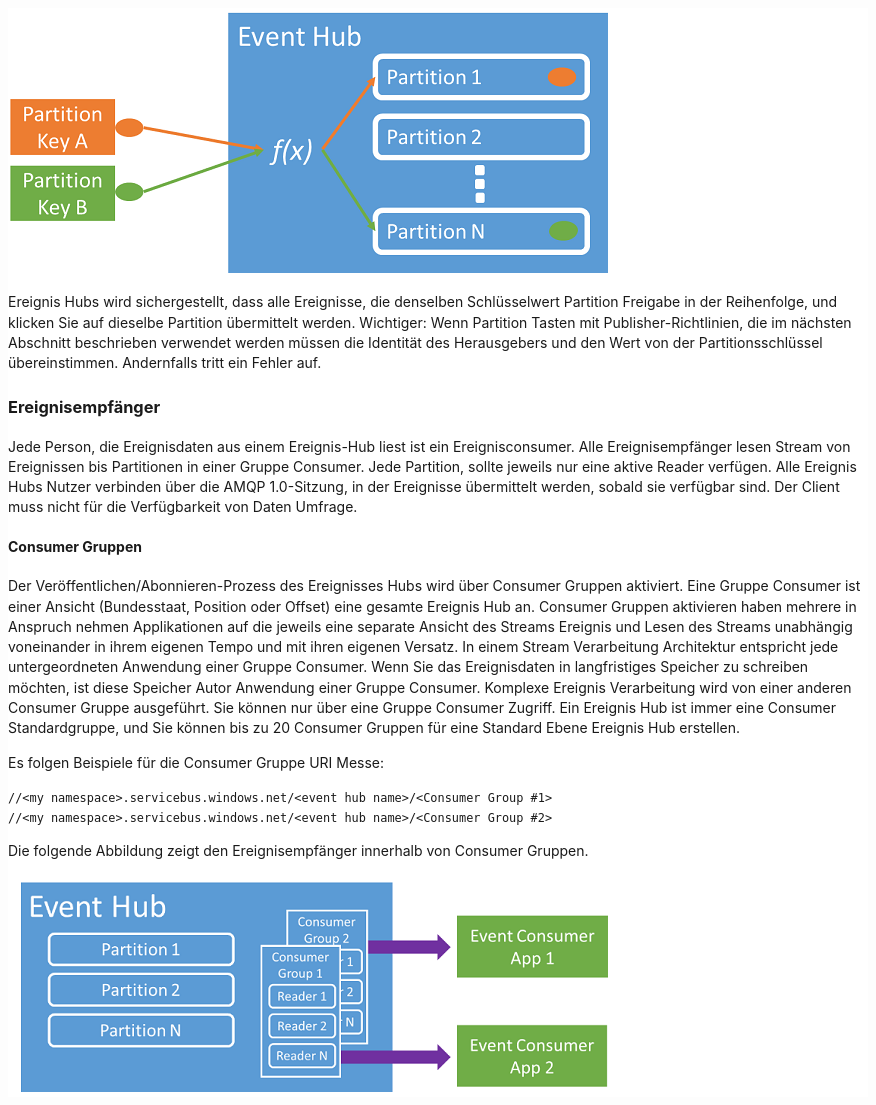 ![Ereignis Hubs](./media/event-hubs-overview/IC759859.png)

Ereignis Hubs wird sichergestellt, dass alle Ereignisse, die denselben Schlüsselwert Partition Freigabe in der Reihenfolge, und klicken Sie auf dieselbe Partition übermittelt werden. Wichtiger: Wenn Partition Tasten mit Publisher-Richtlinien, die im nächsten Abschnitt beschrieben verwendet werden müssen die Identität des Herausgebers und den Wert von der Partitionsschlüssel übereinstimmen. Andernfalls tritt ein Fehler auf.

### <a name="event-consumer"></a>Ereignisempfänger

Jede Person, die Ereignisdaten aus einem Ereignis-Hub liest ist ein Ereignisconsumer. Alle Ereignisempfänger lesen Stream von Ereignissen bis Partitionen in einer Gruppe Consumer. Jede Partition, sollte jeweils nur eine aktive Reader verfügen. Alle Ereignis Hubs Nutzer verbinden über die AMQP 1.0-Sitzung, in der Ereignisse übermittelt werden, sobald sie verfügbar sind. Der Client muss nicht für die Verfügbarkeit von Daten Umfrage.

#### <a name="consumer-groups"></a>Consumer Gruppen

Der Veröffentlichen/Abonnieren-Prozess des Ereignisses Hubs wird über Consumer Gruppen aktiviert. Eine Gruppe Consumer ist einer Ansicht (Bundesstaat, Position oder Offset) eine gesamte Ereignis Hub an. Consumer Gruppen aktivieren haben mehrere in Anspruch nehmen Applikationen auf die jeweils eine separate Ansicht des Streams Ereignis und Lesen des Streams unabhängig voneinander in ihrem eigenen Tempo und mit ihren eigenen Versatz. In einem Stream Verarbeitung Architektur entspricht jede untergeordneten Anwendung einer Gruppe Consumer. Wenn Sie das Ereignisdaten in langfristiges Speicher zu schreiben möchten, ist diese Speicher Autor Anwendung einer Gruppe Consumer. Komplexe Ereignis Verarbeitung wird von einer anderen Consumer Gruppe ausgeführt. Sie können nur über eine Gruppe Consumer Zugriff. Ein Ereignis Hub ist immer eine Consumer Standardgruppe, und Sie können bis zu 20 Consumer Gruppen für eine Standard Ebene Ereignis Hub erstellen.

Es folgen Beispiele für die Consumer Gruppe URI Messe:

    //<my namespace>.servicebus.windows.net/<event hub name>/<Consumer Group #1>
    //<my namespace>.servicebus.windows.net/<event hub name>/<Consumer Group #2>

Die folgende Abbildung zeigt den Ereignisempfänger innerhalb von Consumer Gruppen.

![Ereignis Hubs](./media/event-hubs-overview/IC759860.png)
